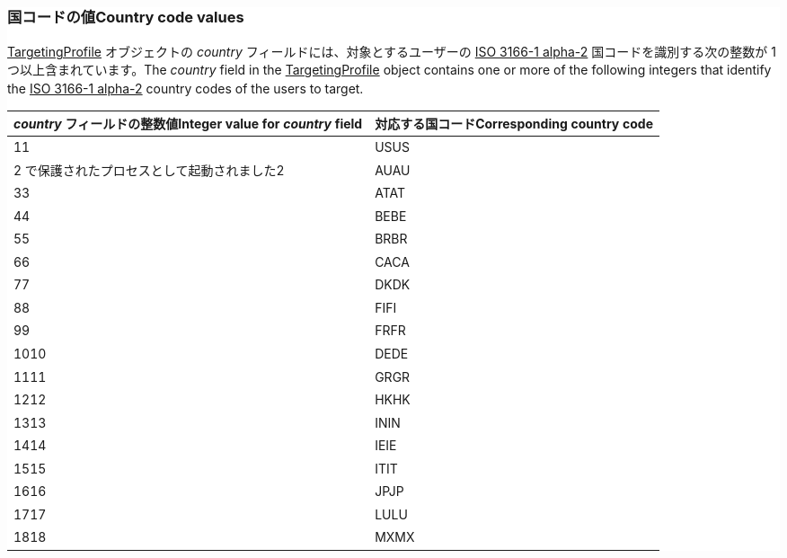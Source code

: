 <span id="country-code-values"/>

### <a name="country-code-values"></a><span data-ttu-id="1d8a3-297">国コードの値</span><span class="sxs-lookup"><span data-stu-id="1d8a3-297">Country code values</span></span>

<span data-ttu-id="1d8a3-298">[TargetingProfile](#targeting-profile) オブジェクトの *country* フィールドには、対象とするユーザーの [ISO 3166-1 alpha-2](https://en.wikipedia.org/wiki/ISO_3166-1_alpha-2) 国コードを識別する次の整数が 1 つ以上含まれています。</span><span class="sxs-lookup"><span data-stu-id="1d8a3-298">The *country* field in the [TargetingProfile](#targeting-profile) object contains one or more of the following integers that identify the [ISO 3166-1 alpha-2](https://en.wikipedia.org/wiki/ISO_3166-1_alpha-2) country codes of the users to target.</span></span>

|  <span data-ttu-id="1d8a3-299">*country* フィールドの整数値</span><span class="sxs-lookup"><span data-stu-id="1d8a3-299">Integer value for *country* field</span></span>  |  <span data-ttu-id="1d8a3-300">対応する国コード</span><span class="sxs-lookup"><span data-stu-id="1d8a3-300">Corresponding country code</span></span>  |  
|-------------------------------------|------------------------------|
|     <span data-ttu-id="1d8a3-301">1</span><span class="sxs-lookup"><span data-stu-id="1d8a3-301">1</span></span>      |            <span data-ttu-id="1d8a3-302">US</span><span class="sxs-lookup"><span data-stu-id="1d8a3-302">US</span></span>                  |
|     <span data-ttu-id="1d8a3-303">2 で保護されたプロセスとして起動されました</span><span class="sxs-lookup"><span data-stu-id="1d8a3-303">2</span></span>      |            <span data-ttu-id="1d8a3-304">AU</span><span class="sxs-lookup"><span data-stu-id="1d8a3-304">AU</span></span>                  |
|     <span data-ttu-id="1d8a3-305">3</span><span class="sxs-lookup"><span data-stu-id="1d8a3-305">3</span></span>      |            <span data-ttu-id="1d8a3-306">AT</span><span class="sxs-lookup"><span data-stu-id="1d8a3-306">AT</span></span>                  |
|     <span data-ttu-id="1d8a3-307">4</span><span class="sxs-lookup"><span data-stu-id="1d8a3-307">4</span></span>      |            <span data-ttu-id="1d8a3-308">BE</span><span class="sxs-lookup"><span data-stu-id="1d8a3-308">BE</span></span>                  |
|     <span data-ttu-id="1d8a3-309">5</span><span class="sxs-lookup"><span data-stu-id="1d8a3-309">5</span></span>      |            <span data-ttu-id="1d8a3-310">BR</span><span class="sxs-lookup"><span data-stu-id="1d8a3-310">BR</span></span>                  |
|     <span data-ttu-id="1d8a3-311">6</span><span class="sxs-lookup"><span data-stu-id="1d8a3-311">6</span></span>      |            <span data-ttu-id="1d8a3-312">CA</span><span class="sxs-lookup"><span data-stu-id="1d8a3-312">CA</span></span>                  |
|     <span data-ttu-id="1d8a3-313">7</span><span class="sxs-lookup"><span data-stu-id="1d8a3-313">7</span></span>      |            <span data-ttu-id="1d8a3-314">DK</span><span class="sxs-lookup"><span data-stu-id="1d8a3-314">DK</span></span>                  |
|     <span data-ttu-id="1d8a3-315">8</span><span class="sxs-lookup"><span data-stu-id="1d8a3-315">8</span></span>      |            <span data-ttu-id="1d8a3-316">FI</span><span class="sxs-lookup"><span data-stu-id="1d8a3-316">FI</span></span>                  |
|     <span data-ttu-id="1d8a3-317">9</span><span class="sxs-lookup"><span data-stu-id="1d8a3-317">9</span></span>      |            <span data-ttu-id="1d8a3-318">FR</span><span class="sxs-lookup"><span data-stu-id="1d8a3-318">FR</span></span>                  |
|     <span data-ttu-id="1d8a3-319">10</span><span class="sxs-lookup"><span data-stu-id="1d8a3-319">10</span></span>      |            <span data-ttu-id="1d8a3-320">DE</span><span class="sxs-lookup"><span data-stu-id="1d8a3-320">DE</span></span>                  |
|     <span data-ttu-id="1d8a3-321">11</span><span class="sxs-lookup"><span data-stu-id="1d8a3-321">11</span></span>      |            <span data-ttu-id="1d8a3-322">GR</span><span class="sxs-lookup"><span data-stu-id="1d8a3-322">GR</span></span>                  |
|     <span data-ttu-id="1d8a3-323">12</span><span class="sxs-lookup"><span data-stu-id="1d8a3-323">12</span></span>      |            <span data-ttu-id="1d8a3-324">HK</span><span class="sxs-lookup"><span data-stu-id="1d8a3-324">HK</span></span>                  |
|     <span data-ttu-id="1d8a3-325">13</span><span class="sxs-lookup"><span data-stu-id="1d8a3-325">13</span></span>      |            <span data-ttu-id="1d8a3-326">IN</span><span class="sxs-lookup"><span data-stu-id="1d8a3-326">IN</span></span>                  |
|     <span data-ttu-id="1d8a3-327">14</span><span class="sxs-lookup"><span data-stu-id="1d8a3-327">14</span></span>      |            <span data-ttu-id="1d8a3-328">IE</span><span class="sxs-lookup"><span data-stu-id="1d8a3-328">IE</span></span>                  |
|     <span data-ttu-id="1d8a3-329">15</span><span class="sxs-lookup"><span data-stu-id="1d8a3-329">15</span></span>      |            <span data-ttu-id="1d8a3-330">IT</span><span class="sxs-lookup"><span data-stu-id="1d8a3-330">IT</span></span>                  |
|     <span data-ttu-id="1d8a3-331">16</span><span class="sxs-lookup"><span data-stu-id="1d8a3-331">16</span></span>      |            <span data-ttu-id="1d8a3-332">JP</span><span class="sxs-lookup"><span data-stu-id="1d8a3-332">JP</span></span>                  |
|     <span data-ttu-id="1d8a3-333">17</span><span class="sxs-lookup"><span data-stu-id="1d8a3-333">17</span></span>      |            <span data-ttu-id="1d8a3-334">LU</span><span class="sxs-lookup"><span data-stu-id="1d8a3-334">LU</span></span>                  |
|     <span data-ttu-id="1d8a3-335">18</span><span class="sxs-lookup"><span data-stu-id="1d8a3-335">18</span></span>      |            <span data-ttu-id="1d8a3-336">MX</span><span class="sxs-lookup"><span data-stu-id="1d8a3-336">MX</span></span>                  |